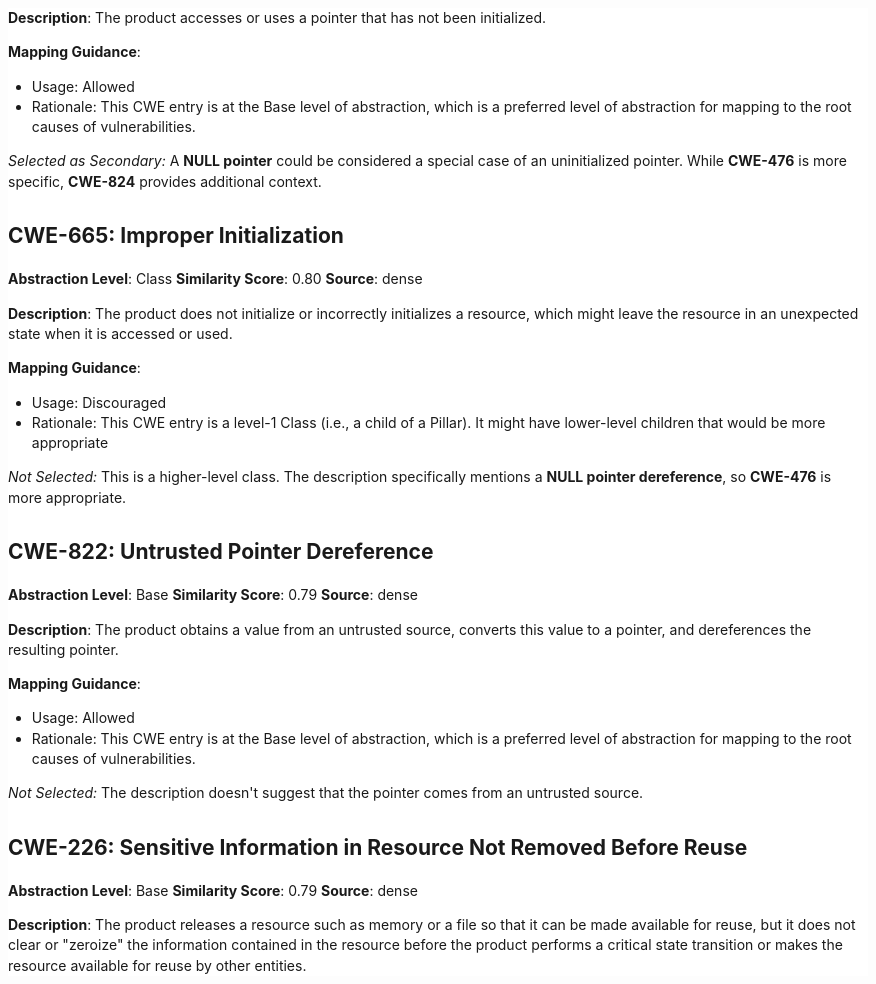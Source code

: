 **Description**:
The product accesses or uses a pointer that has not been initialized.

**Mapping Guidance**:
- Usage: Allowed
- Rationale: This CWE entry is at the Base level of abstraction, which is a preferred level of abstraction for mapping to the root causes of vulnerabilities.

*Selected as Secondary:* A **NULL pointer** could be considered a special case of an uninitialized pointer. While **CWE-476** is more specific, **CWE-824** provides additional context.

## CWE-665: Improper Initialization
**Abstraction Level**: Class
**Similarity Score**: 0.80
**Source**: dense

**Description**:
The product does not initialize or incorrectly initializes a resource, which might leave the resource in an unexpected state when it is accessed or used.

**Mapping Guidance**:
- Usage: Discouraged
- Rationale: This CWE entry is a level-1 Class (i.e., a child of a Pillar). It might have lower-level children that would be more appropriate

*Not Selected:* This is a higher-level class. The description specifically mentions a **NULL pointer dereference**, so **CWE-476** is more appropriate.

## CWE-822: Untrusted Pointer Dereference
**Abstraction Level**: Base
**Similarity Score**: 0.79
**Source**: dense

**Description**:
The product obtains a value from an untrusted source, converts this value to a pointer, and dereferences the resulting pointer.

**Mapping Guidance**:
- Usage: Allowed
- Rationale: This CWE entry is at the Base level of abstraction, which is a preferred level of abstraction for mapping to the root causes of vulnerabilities.

*Not Selected:* The description doesn't suggest that the pointer comes from an untrusted source.

## CWE-226: Sensitive Information in Resource Not Removed Before Reuse
**Abstraction Level**: Base
**Similarity Score**: 0.79
**Source**: dense

**Description**:
The product releases a resource such as memory or a file so that it can be made available for reuse, but it does not clear or "zeroize" the information contained in the resource before the product performs a critical state transition or makes the resource available for reuse by other entities.
